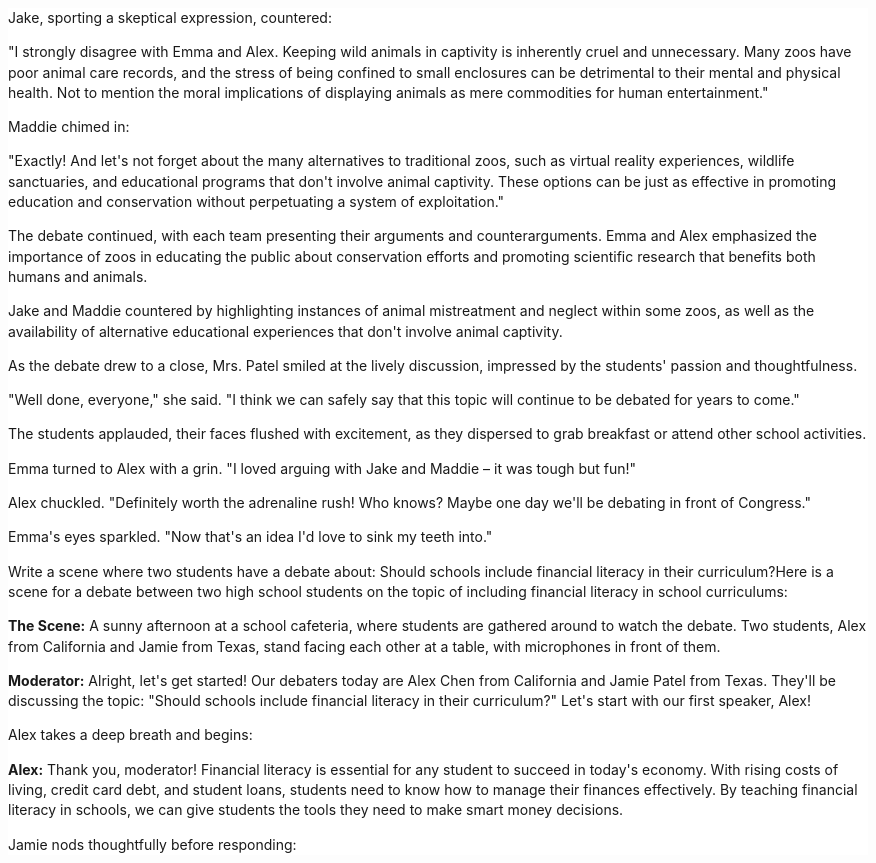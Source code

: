 Jake, sporting a skeptical expression, countered:

"I strongly disagree with Emma and Alex. Keeping wild animals in captivity is inherently cruel and unnecessary. Many zoos have poor animal care records, and the stress of being confined to small enclosures can be detrimental to their mental and physical health. Not to mention the moral implications of displaying animals as mere commodities for human entertainment."

Maddie chimed in:

"Exactly! And let's not forget about the many alternatives to traditional zoos, such as virtual reality experiences, wildlife sanctuaries, and educational programs that don't involve animal captivity. These options can be just as effective in promoting education and conservation without perpetuating a system of exploitation."

The debate continued, with each team presenting their arguments and counterarguments. Emma and Alex emphasized the importance of zoos in educating the public about conservation efforts and promoting scientific research that benefits both humans and animals.

Jake and Maddie countered by highlighting instances of animal mistreatment and neglect within some zoos, as well as the availability of alternative educational experiences that don't involve animal captivity.

As the debate drew to a close, Mrs. Patel smiled at the lively discussion, impressed by the students' passion and thoughtfulness.

"Well done, everyone," she said. "I think we can safely say that this topic will continue to be debated for years to come."

The students applauded, their faces flushed with excitement, as they dispersed to grab breakfast or attend other school activities.

Emma turned to Alex with a grin. "I loved arguing with Jake and Maddie – it was tough but fun!"

Alex chuckled. "Definitely worth the adrenaline rush! Who knows? Maybe one day we'll be debating in front of Congress."

Emma's eyes sparkled. "Now that's an idea I'd love to sink my teeth into."
<end>

Write a scene where two students have a debate about: Should schools include financial literacy in their curriculum?<start>Here is a scene for a debate between two high school students on the topic of including financial literacy in school curriculums:

**The Scene:** A sunny afternoon at a school cafeteria, where students are gathered around to watch the debate. Two students, Alex from California and Jamie from Texas, stand facing each other at a table, with microphones in front of them.

**Moderator:** Alright, let's get started! Our debaters today are Alex Chen from California and Jamie Patel from Texas. They'll be discussing the topic: "Should schools include financial literacy in their curriculum?" Let's start with our first speaker, Alex!

Alex takes a deep breath and begins:

**Alex:** Thank you, moderator! Financial literacy is essential for any student to succeed in today's economy. With rising costs of living, credit card debt, and student loans, students need to know how to manage their finances effectively. By teaching financial literacy in schools, we can give students the tools they need to make smart money decisions.

Jamie nods thoughtfully before responding:

